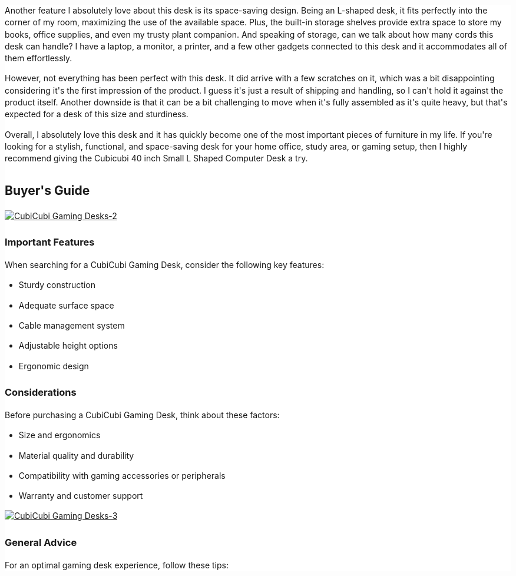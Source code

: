 Another feature I absolutely love about this desk is its space-saving design. Being an L-shaped desk, it fits perfectly into the corner of my room, maximizing the use of the available space. Plus, the built-in storage shelves provide extra space to store my books, office supplies, and even my trusty plant companion. And speaking of storage, can we talk about how many cords this desk can handle? I have a laptop, a monitor, a printer, and a few other gadgets connected to this desk and it accommodates all of them effortlessly. 

However, not everything has been perfect with this desk. It did arrive with a few scratches on it, which was a bit disappointing considering it's the first impression of the product. I guess it's just a result of shipping and handling, so I can't hold it against the product itself. Another downside is that it can be a bit challenging to move when it's fully assembled as it's quite heavy, but that's expected for a desk of this size and sturdiness. 

Overall, I absolutely love this desk and it has quickly become one of the most important pieces of furniture in my life. If you're looking for a stylish, functional, and space-saving desk for your home office, study area, or gaming setup, then I highly recommend giving the Cubicubi 40 inch Small L Shaped Computer Desk a try. 


## Buyer's Guide

<div><a href="https://serp.ly/@serpgames/amazon/cubicubi-gaming-desks?utm_source=serpgames&utm_medium=website&utm_campaign=serp.games&utm_content=cubicubi-gaming-desks&utm_term=cubicubi-gaming-desks-2"><img src="https://imagedelivery.net/vy2bglCGN6hEeWOnSe2c7A/CubiCubi+Gaming+Desks-2/w=720,h=540,fit=pad,background=black" alt="CubiCubi Gaming Desks-2"></a></div>


### Important Features

When searching for a CubiCubi Gaming Desk, consider the following key features: 

* Sturdy construction

* Adequate surface space

* Cable management system

* Adjustable height options

* Ergonomic design


### Considerations

Before purchasing a CubiCubi Gaming Desk, think about these factors: 

* Size and ergonomics

* Material quality and durability

* Compatibility with gaming accessories or peripherals

* Warranty and customer support

<div><a href="https://serp.ly/@serpgames/amazon/cubicubi-gaming-desks?utm_source=serpgames&utm_medium=website&utm_campaign=serp.games&utm_content=cubicubi-gaming-desks&utm_term=cubicubi-gaming-desks-3"><img src="https://imagedelivery.net/vy2bglCGN6hEeWOnSe2c7A/CubiCubi+Gaming+Desks-3/w=720,h=540,fit=pad,background=black" alt="CubiCubi Gaming Desks-3"></a></div>


### General Advice

For an optimal gaming desk experience, follow these tips: 

